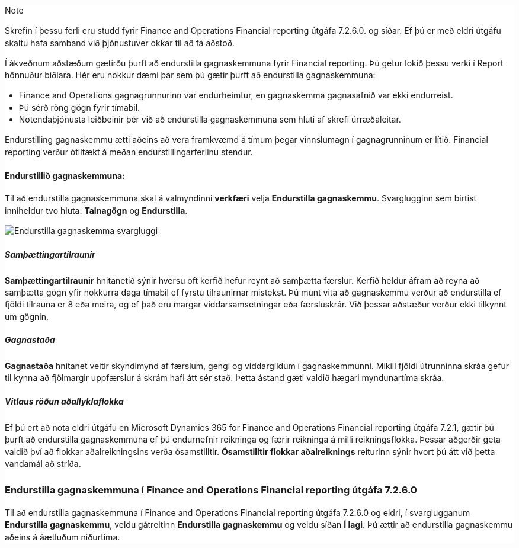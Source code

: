 > [!NOTE]
> Skrefin í þessu ferli eru studd fyrir Finance and Operations Financial reporting útgáfa 7.2.6.0. og síðar. Ef þú er með eldri útgáfu skaltu hafa samband við þjónustuver okkar til að fá aðstoð.

Í ákveðnum aðstæðum gætirðu þurft að endurstilla gagnaskemmuna fyrir Financial reporting. Þú getur lokið þessu verki í Report hönnuður biðlara. Hér eru nokkur dæmi þar sem þú gætir þurft að endurstilla gagnaskemmuna:

- Finance and Operations gagnagrunnurinn var endurheimtur, en gagnaskemma gagnasafnið var ekki endurreist.
- Þú sérð röng gögn fyrir tímabil.
- Notendaþjónusta leiðbeinir þér við að endurstilla gagnaskemmuna sem hluti af skrefi úrræðaleitar.

Endurstilling gagnaskemmu ætti aðeins að vera framkvæmd á tímum þegar vinnslumagn í gagnagrunninum er lítið. Financial reporting verður ótiltækt á meðan endurstillingarferlinu stendur.

#### <a name="reset-the-data-mart"></a>Endurstillið gagnaskemmuna:

Til að endurstilla gagnaskemmuna skal á valmyndinni **verkfæri** velja **Endurstilla gagnaskemmu**. Svarglugginn sem birtist inniheldur tvo hluta: **Talnagögn** og **Endurstilla**.

[![Endurstilla gagnaskemma svargluggi](./media/Reset-72.jpg)](./media/Reset-72.jpg)

##### <a name="integration-attempts"></a>Samþættingartilraunir

**Samþættingartilraunir** hnitanetið sýnir hversu oft kerfið hefur reynt að samþætta færslur. Kerfið heldur áfram að reyna að samþætta gögn yfir nokkurra daga tímabil ef fyrstu tilraunirnar mistekst. Þú munt vita að gagnaskemmu verður að endurstilla ef fjöldi tilrauna er 8 eða meira, og ef það eru margar víddarsamsetningar eða færsluskrár. Við þessar aðstæður verður ekki tilkynnt um gögnin.

##### <a name="data-status"></a>Gagnastaða

**Gagnastaða** hnitanet veitir skyndimynd af færslum, gengi og víddargildum í gagnaskemmunni. Mikill fjöldi útrunninna skráa gefur til kynna að fjölmargir uppfærslur á skrám hafi átt sér stað. Þetta ástand gæti valdið hægari myndunartíma skráa.

##### <a name="misaligned-main-account-categories"></a>Vitlaus röðun aðallyklaflokka

Ef þú ert að nota eldri útgáfu en Microsoft Dynamics 365 for Finance and Operations Financial reporting útgáfa 7.2.1, gætir þú þurft að endurstilla gagnaskemmuna ef þú endurnefnir reikninga og færir reikninga á milli reikningsflokka. Þessar aðgerðir geta valdið því að flokkar aðalreikningsins verða ósamstilltir. **Ósamstilltir flokkar aðalreiknings** reiturinn sýnir hvort þú átt við þetta vandamál að stríða.

### <a name="reset-the-data-mart-in-finance-and-operations-financial-reporting-release-7260"></a>Endurstilla gagnaskemmuna í Finance and Operations Financial reporting útgáfa 7.2.6.0

Til að endurstilla gagnaskemmuna í Finance and Operations Financial reporting útgáfa 7.2.6.0 og eldri, í svarglugganum **Endurstilla gagnaskemmu**, veldu gátreitinn **Endurstilla gagnaskemmu** og veldu síðan **Í lagi**. Þú ættir að endurstilla gagnaskemmu aðeins á áætluðum niðurtíma.

